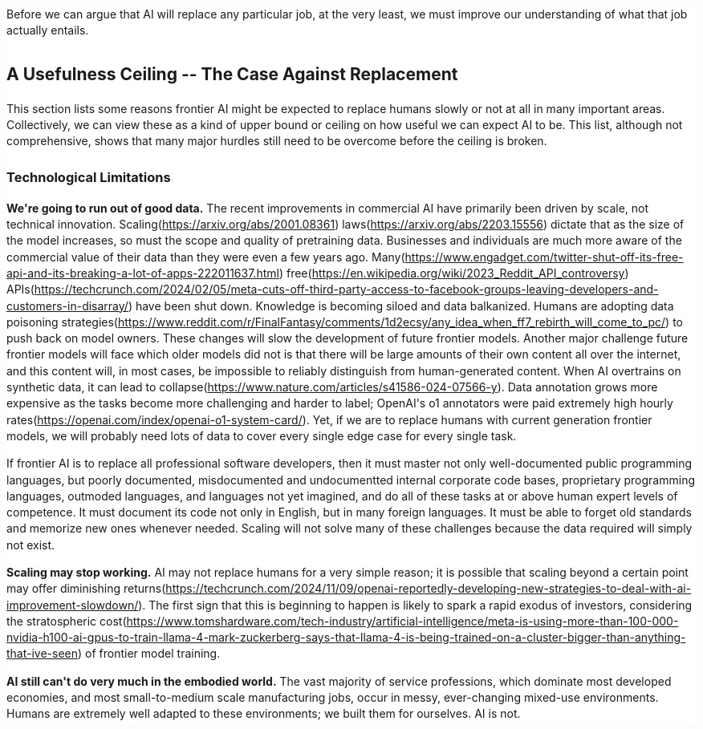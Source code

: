 Before we can argue that AI will replace any particular job, at the very least, we must improve our understanding of what that job actually entails.

## A Usefulness Ceiling -- The Case Against Replacement

This section lists some reasons frontier AI might be expected to replace humans slowly or not at all in many important areas. Collectively, we can view these as a kind of upper bound or ceiling on how useful we can expect AI to be. This list, although not comprehensive, shows that many major hurdles still need to be overcome before the ceiling is broken.

### Technological Limitations
   
**We're going to run out of good data.** The recent improvements in commercial AI have primarily been driven by scale, not technical innovation. Scaling(https://arxiv.org/abs/2001.08361) laws(https://arxiv.org/abs/2203.15556) dictate that as the size of the model increases, so must the scope and quality of pretraining data. Businesses and individuals are much more aware of the commercial value of their data than they were even a few years ago. Many(https://www.engadget.com/twitter-shut-off-its-free-api-and-its-breaking-a-lot-of-apps-222011637.html) free(https://en.wikipedia.org/wiki/2023_Reddit_API_controversy) APIs(https://techcrunch.com/2024/02/05/meta-cuts-off-third-party-access-to-facebook-groups-leaving-developers-and-customers-in-disarray/) have been shut down. Knowledge is becoming siloed and data balkanized. Humans are adopting data poisoning strategies(https://www.reddit.com/r/FinalFantasy/comments/1d2ecsy/any_idea_when_ff7_rebirth_will_come_to_pc/) to push back on model owners. These changes will slow the development of future frontier models. Another major challenge future frontier models will face which older models did not is that there will be large amounts of their own content all over the internet, and this content will, in most cases, be impossible to reliably distinguish from human-generated content. When AI overtrains on synthetic data, it can lead to collapse(https://www.nature.com/articles/s41586-024-07566-y). Data annotation grows more expensive as the tasks become more challenging and harder to label; OpenAI's o1 annotators were paid extremely high hourly rates(https://openai.com/index/openai-o1-system-card/). Yet, if we are to replace humans with current generation frontier models, we will probably need lots of data to cover every single edge case for every single task.

If frontier AI is to replace all professional software developers, then it must master not only well-documented public programming languages, but poorly documented, misdocumented and undocumentted internal corporate code bases, proprietary programming languages, outmoded languages, and languages not yet imagined, and do all of these tasks at or above human expert levels of competence. It must document its code not only in English, but in many foreign languages. It must be able to forget old standards and memorize new ones whenever needed. Scaling will not solve many of these challenges because the data required will simply not exist.

**Scaling may stop working.** AI may not replace humans for a very simple reason; it is possible that scaling beyond a certain point may offer diminishing returns(https://techcrunch.com/2024/11/09/openai-reportedly-developing-new-strategies-to-deal-with-ai-improvement-slowdown/). The first sign that this is beginning to happen is likely to spark a rapid exodus of investors, considering the stratospheric cost(https://www.tomshardware.com/tech-industry/artificial-intelligence/meta-is-using-more-than-100-000-nvidia-h100-ai-gpus-to-train-llama-4-mark-zuckerberg-says-that-llama-4-is-being-trained-on-a-cluster-bigger-than-anything-that-ive-seen) of frontier model training.

**AI still can't do very much in the embodied world.** The vast majority of service professions, which dominate most developed economies, and most small-to-medium scale manufacturing jobs, occur in messy, ever-changing mixed-use environments. Humans are extremely well adapted to these environments; we built them for ourselves. AI is not.
